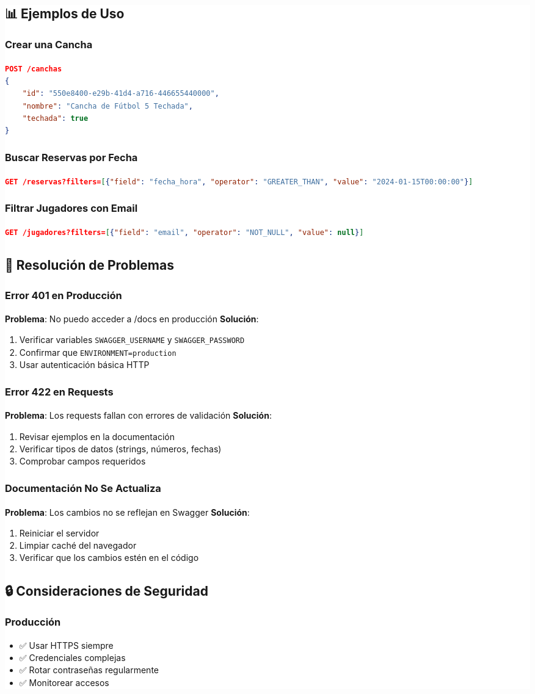 ## 📊 Ejemplos de Uso

### Crear una Cancha
```json
POST /canchas
{
    "id": "550e8400-e29b-41d4-a716-446655440000",
    "nombre": "Cancha de Fútbol 5 Techada",
    "techada": true
}
```

### Buscar Reservas por Fecha
```json
GET /reservas?filters=[{"field": "fecha_hora", "operator": "GREATER_THAN", "value": "2024-01-15T00:00:00"}]
```

### Filtrar Jugadores con Email
```json
GET /jugadores?filters=[{"field": "email", "operator": "NOT_NULL", "value": null}]
```

## 🐛 Resolución de Problemas

### Error 401 en Producción
**Problema**: No puedo acceder a /docs en producción
**Solución**: 
1. Verificar variables `SWAGGER_USERNAME` y `SWAGGER_PASSWORD`
2. Confirmar que `ENVIRONMENT=production`
3. Usar autenticación básica HTTP

### Error 422 en Requests
**Problema**: Los requests fallan con errores de validación
**Solución**:
1. Revisar ejemplos en la documentación
2. Verificar tipos de datos (strings, números, fechas)
3. Comprobar campos requeridos

### Documentación No Se Actualiza
**Problema**: Los cambios no se reflejan en Swagger
**Solución**:
1. Reiniciar el servidor
2. Limpiar caché del navegador
3. Verificar que los cambios estén en el código

## 🔒 Consideraciones de Seguridad

### Producción
- ✅ Usar HTTPS siempre
- ✅ Credenciales complejas
- ✅ Rotar contraseñas regularmente
- ✅ Monitorear accesos

